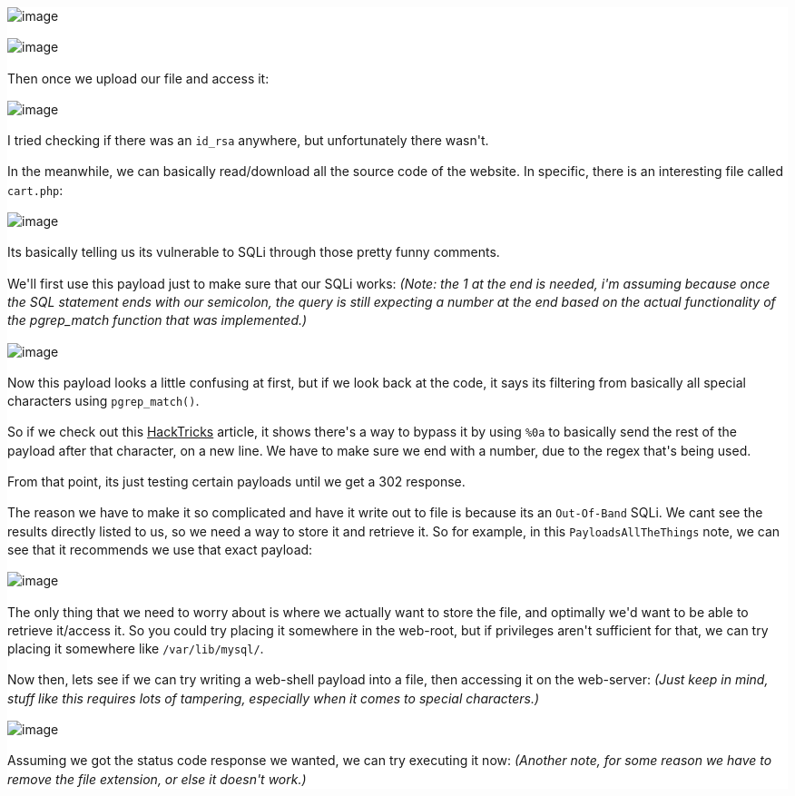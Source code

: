![image](https://github.com/partyh4t/Cyber-Notes/assets/114421293/d2ab29ac-e60b-4579-914f-57e344074f86)

![image](https://github.com/partyh4t/Cyber-Notes/assets/114421293/522e6823-9b47-44f9-b6b4-cd666feef063)


Then once we upload our file and access it:

![image](https://github.com/partyh4t/Cyber-Notes/assets/114421293/f4aeb144-1fb7-4e61-87ad-53492133fb6f)


I tried checking if there was an `id_rsa` anywhere, but unfortunately there wasn't.

In the meanwhile,  we can basically read/download all the source code of the website. In specific, there is an interesting file called `cart.php`:

![image](https://github.com/partyh4t/Cyber-Notes/assets/114421293/6e151ff8-5fbe-4ce9-93c6-f417260d1847)


Its basically telling us its vulnerable to SQLi through those pretty funny comments.

We'll first use this payload just to make sure that our SQLi works: _(Note: the 1 at the end is needed, i'm assuming because once the SQL statement ends with our semicolon, the query is still expecting a number at the end based on the actual functionality of the pgrep_match function that was implemented.)_

![image](https://github.com/partyh4t/Cyber-Notes/assets/114421293/cae9bc82-aaaa-4940-861c-2129497bb4dd)

Now this payload looks a little confusing at first, but if we look back at the code, it says its filtering from basically all special characters using `pgrep_match()`.

So if we check out this [HackTricks](https://book.hacktricks.xyz/network-services-pentesting/pentesting-web/php-tricks-esp#preg_match) article, it shows there's a way to bypass it by using `%0a` to basically send the rest of the payload after that character, on a new line. We have to make sure we end with a number, due to the regex that's being used.

From that point, its just testing certain payloads until we get a 302 response.

The reason we have to make it so complicated and have it write out to file is because its an `Out-Of-Band` SQLi. We cant see the results directly listed to us, so we need a way to store it and retrieve it. So for example, in this `PayloadsAllTheThings` note, we can see that it recommends we use that exact payload:

![image](https://github.com/partyh4t/Cyber-Notes/assets/114421293/42615c46-cb88-40fe-a778-eb6edec1e717)

The only thing that we need to worry about is where we actually want to store the file, and optimally we'd want to be able to retrieve it/access it. So you could try placing it somewhere in the web-root, but if privileges aren't sufficient for that, we can try placing it somewhere like `/var/lib/mysql/`.

Now then, lets see if we can try writing a web-shell payload into a file, then accessing it on the web-server: _(Just keep in mind, stuff like this requires lots of tampering, especially when it comes to special characters.)_

![image](https://github.com/partyh4t/Cyber-Notes/assets/114421293/55f7a6d5-3b60-4ab0-a7cf-f6d1ff200de9)

Assuming we got the status code response we wanted, we can try executing it now: _(Another note, for some reason we have to remove the file extension, or else it doesn't work.)_
